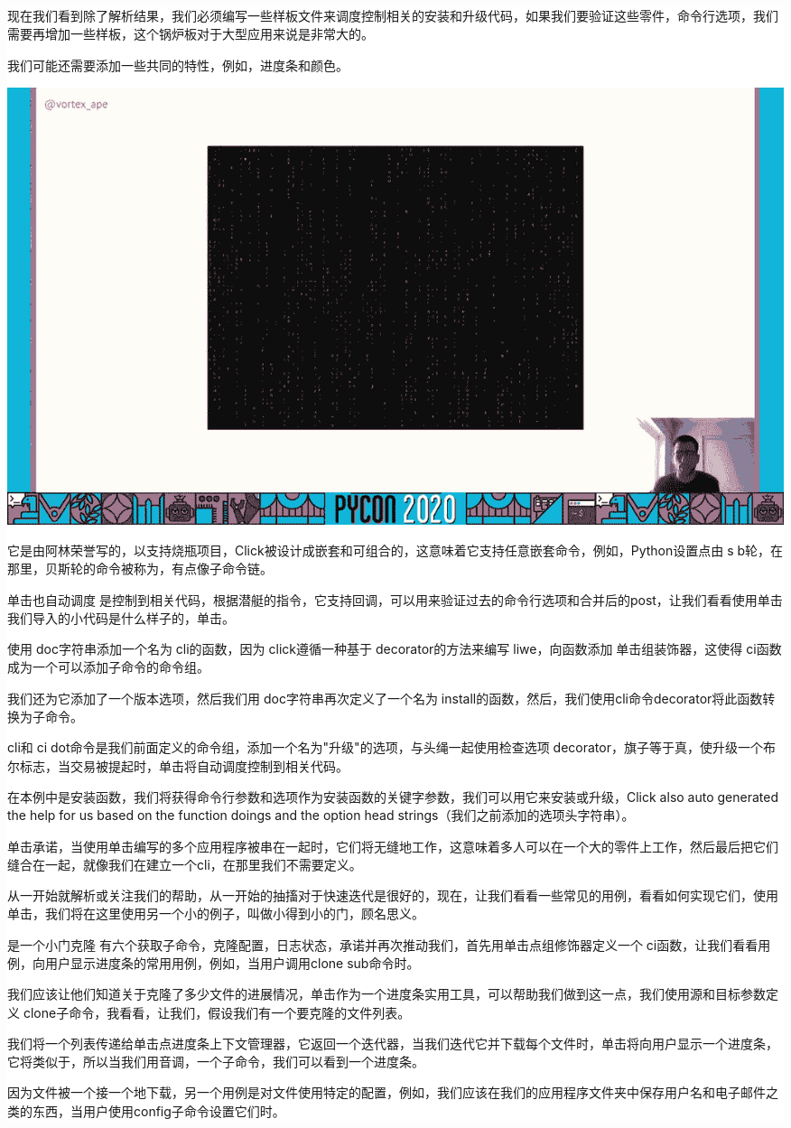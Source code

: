 现在我们看到除了解析结果，我们必须编写一些样板文件来调度控制相关的安装和升级代码，如果我们要验证这些零件，命令行选项，我们需要再增加一些样板，这个锅炉板对于大型应用来说是非常大的。

我们可能还需要添加一些共同的特性，例如，进度条和颜色。

![](img/c54951fe84a9560c859d349c31f0c254_12.png)

它是由阿林荣誉写的，以支持烧瓶项目，Click被设计成嵌套和可组合的，这意味着它支持任意嵌套命令，例如，Python设置点由 s b轮，在那里，贝斯轮的命令被称为，有点像子命令链。

单击也自动调度 是控制到相关代码，根据潜艇的指令，它支持回调，可以用来验证过去的命令行选项和合并后的post，让我们看看使用单击我们导入的小代码是什么样子的，单击。

使用 doc字符串添加一个名为 cli的函数，因为 click遵循一种基于 decorator的方法来编写 liwe，向函数添加 单击组装饰器，这使得 ci函数成为一个可以添加子命令的命令组。

我们还为它添加了一个版本选项，然后我们用 doc字符串再次定义了一个名为 install的函数，然后，我们使用cli命令decorator将此函数转换为子命令。

cli和 ci dot命令是我们前面定义的命令组，添加一个名为"升级"的选项，与头绳一起使用检查选项 decorator，旗子等于真，使升级一个布尔标志，当交易被提起时，单击将自动调度控制到相关代码。

在本例中是安装函数，我们将获得命令行参数和选项作为安装函数的关键字参数，我们可以用它来安装或升级，Click also auto generated the help for us based on the function doings and the option head strings（我们之前添加的选项头字符串）。

单击承诺，当使用单击编写的多个应用程序被串在一起时，它们将无缝地工作，这意味着多人可以在一个大的零件上工作，然后最后把它们缝合在一起，就像我们在建立一个cli，在那里我们不需要定义。

从一开始就解析或关注我们的帮助，从一开始的抽搐对于快速迭代是很好的，现在，让我们看看一些常见的用例，看看如何实现它们，使用单击，我们将在这里使用另一个小的例子，叫做小得到小的门，顾名思义。

是一个小门克隆 有六个获取子命令，克隆配置，日志状态，承诺并再次推动我们，首先用单击点组修饰器定义一个 ci函数，让我们看看用例，向用户显示进度条的常用用例，例如，当用户调用clone sub命令时。

我们应该让他们知道关于克隆了多少文件的进展情况，单击作为一个进度条实用工具，可以帮助我们做到这一点，我们使用源和目标参数定义 clone子命令，我看看，让我们，假设我们有一个要克隆的文件列表。

我们将一个列表传递给单击点进度条上下文管理器，它返回一个迭代器，当我们迭代它并下载每个文件时，单击将向用户显示一个进度条，它将类似于，所以当我们用音调，一个子命令，我们可以看到一个进度条。

因为文件被一个接一个地下载，另一个用例是对文件使用特定的配置，例如，我们应该在我们的应用程序文件夹中保存用户名和电子邮件之类的东西，当用户使用config子命令设置它们时。
